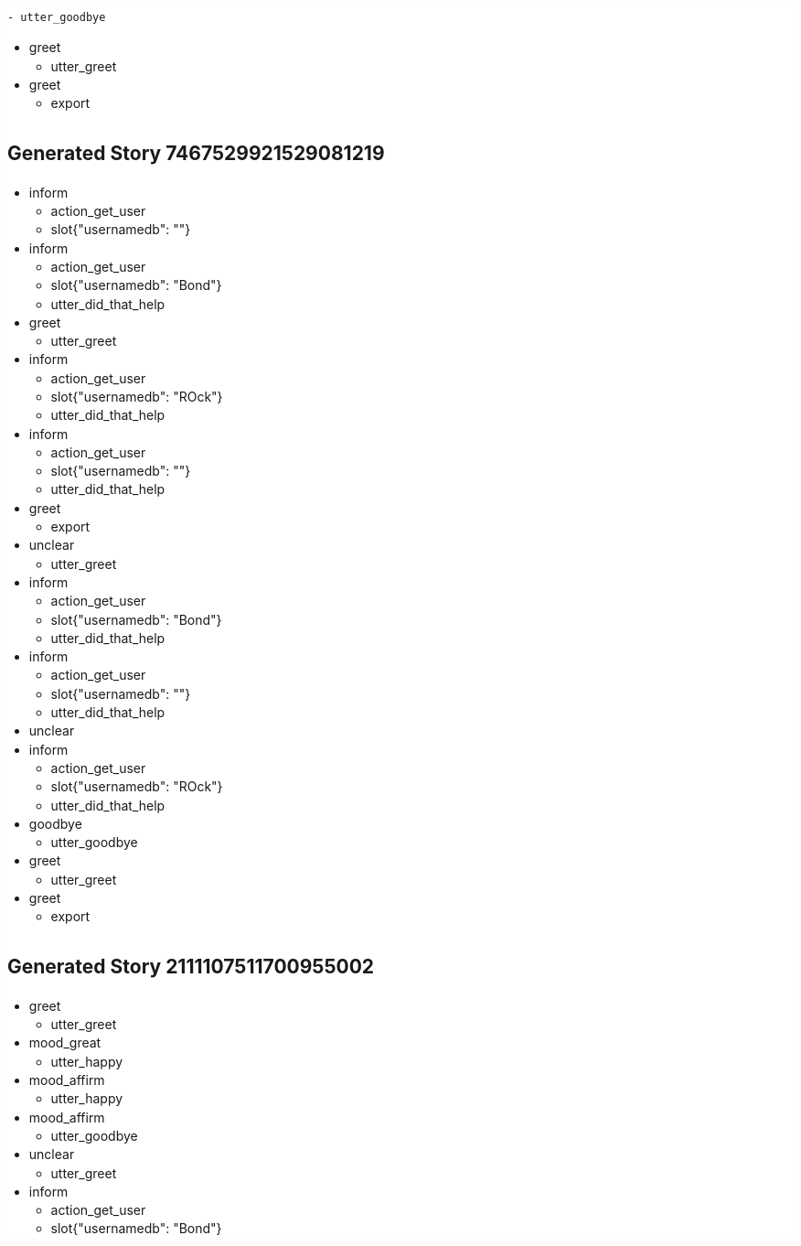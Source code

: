     - utter_goodbye
* greet
    - utter_greet
* greet
    - export

## Generated Story 7467529921529081219
* inform
    - action_get_user
    - slot{"usernamedb": ""}
* inform
    - action_get_user
    - slot{"usernamedb": "Bond"}
    - utter_did_that_help
* greet
    - utter_greet
* inform
    - action_get_user
    - slot{"usernamedb": "ROck"}
    - utter_did_that_help
* inform
    - action_get_user
    - slot{"usernamedb": ""}
    - utter_did_that_help
* greet
    - export
* unclear
    - utter_greet
* inform
    - action_get_user
    - slot{"usernamedb": "Bond"}
    - utter_did_that_help
* inform
    - action_get_user
    - slot{"usernamedb": ""}
    - utter_did_that_help
* unclear
* inform
    - action_get_user
    - slot{"usernamedb": "ROck"}
    - utter_did_that_help
* goodbye
    - utter_goodbye
* greet
    - utter_greet
* greet
    - export

## Generated Story 2111107511700955002
* greet
    - utter_greet
* mood_great
    - utter_happy
* mood_affirm
    - utter_happy
* mood_affirm
    - utter_goodbye
* unclear
    - utter_greet
* inform
    - action_get_user
    - slot{"usernamedb": "Bond"}
